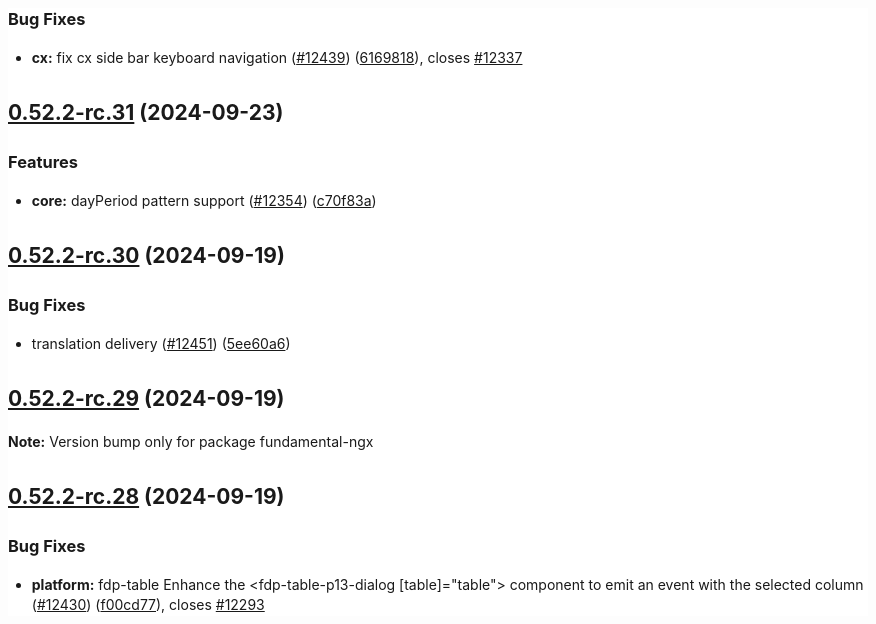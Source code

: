 
### Bug Fixes

* **cx:** fix cx side bar keyboard navigation ([#12439](https://github.com/SAP/fundamental-ngx/issues/12439)) ([6169818](https://github.com/SAP/fundamental-ngx/commit/6169818a7a7592e9c52232d98667938323358cf6)), closes [#12337](https://github.com/SAP/fundamental-ngx/issues/12337)





## [0.52.2-rc.31](https://github.com/SAP/fundamental-ngx/compare/v0.52.2-rc.30...v0.52.2-rc.31) (2024-09-23)


### Features

* **core:** dayPeriod pattern support ([#12354](https://github.com/SAP/fundamental-ngx/issues/12354)) ([c70f83a](https://github.com/SAP/fundamental-ngx/commit/c70f83a7a958d5536aab6313775d916cc3461175))





## [0.52.2-rc.30](https://github.com/SAP/fundamental-ngx/compare/v0.52.2-rc.29...v0.52.2-rc.30) (2024-09-19)


### Bug Fixes

* translation delivery ([#12451](https://github.com/SAP/fundamental-ngx/issues/12451)) ([5ee60a6](https://github.com/SAP/fundamental-ngx/commit/5ee60a6c203a168edd1f1643143aa344f2a8b23e))





## [0.52.2-rc.29](https://github.com/SAP/fundamental-ngx/compare/v0.52.2-rc.28...v0.52.2-rc.29) (2024-09-19)

**Note:** Version bump only for package fundamental-ngx





## [0.52.2-rc.28](https://github.com/SAP/fundamental-ngx/compare/v0.52.2-rc.27...v0.52.2-rc.28) (2024-09-19)


### Bug Fixes

* **platform:** fdp-table  Enhance the <fdp-table-p13-dialog [table]="table"> component to emit an event with the selected column ([#12430](https://github.com/SAP/fundamental-ngx/issues/12430)) ([f00cd77](https://github.com/SAP/fundamental-ngx/commit/f00cd778c64911fb76c9dc90d9a31e31c965ee70)), closes [#12293](https://github.com/SAP/fundamental-ngx/issues/12293)

